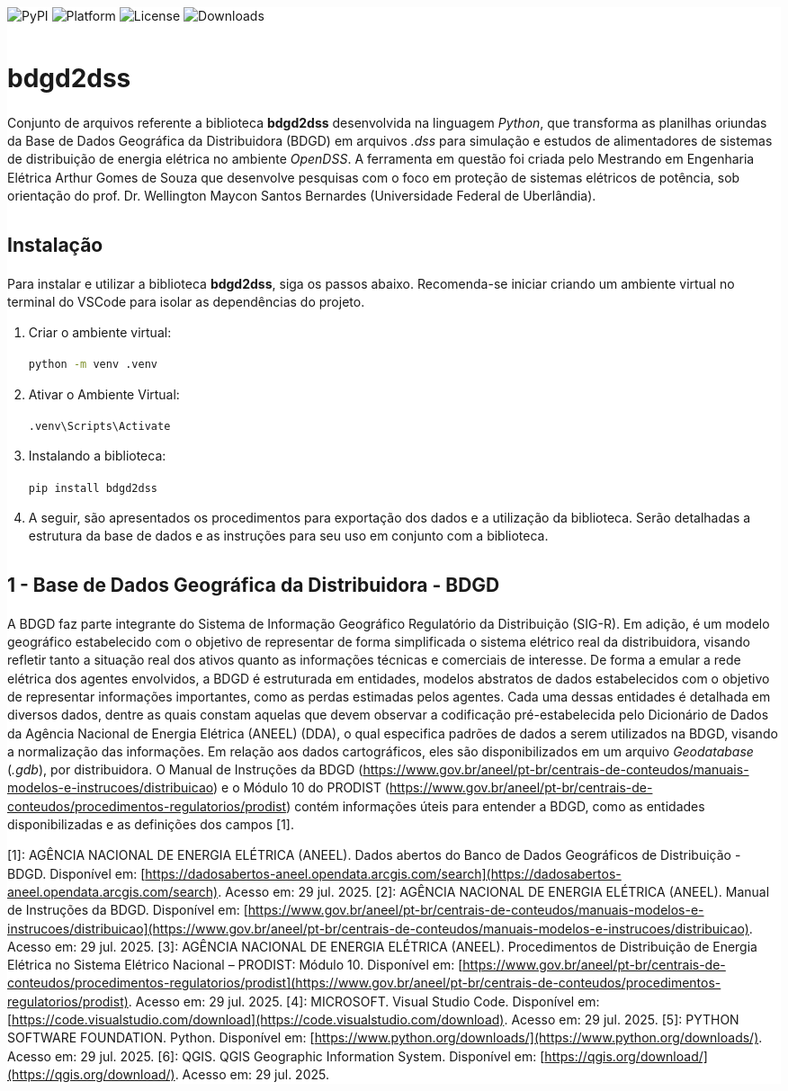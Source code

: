 



![PyPI](https://img.shields.io/pypi/v/bdgd2dss)
![Platform](https://img.shields.io/badge/platform-Windows%20%7C%20Linux-brightgreen)
![License](https://img.shields.io/github/license/ArthurGS97/bdgd2dss)
![Downloads](https://static.pepy.tech/badge/bdgd2dss)

# bdgd2dss

Conjunto de arquivos referente a biblioteca **bdgd2dss** desenvolvida na linguagem *Python*, que transforma as planilhas oriundas da Base de Dados Geográfica da Distribuidora (BDGD) em arquivos *.dss* para simulação e estudos de alimentadores de sistemas de distribuição de energia elétrica no ambiente *OpenDSS*. A ferramenta em questão foi criada pelo Mestrando em Engenharia Elétrica Arthur Gomes de Souza que desenvolve pesquisas com o foco em proteção de sistemas elétricos de potência, sob orientação do prof. Dr. Wellington Maycon Santos Bernardes (Universidade Federal de Uberlândia).

Instalação
------------

Para instalar e utilizar a biblioteca **bdgd2dss**, siga os passos abaixo. Recomenda-se iniciar criando um ambiente virtual no terminal do VSCode para isolar as dependências do projeto.

1. Criar o ambiente virtual:

    ```bash
    python -m venv .venv
    ```

2. Ativar o Ambiente Virtual:

    ```bash
    .venv\Scripts\Activate
    ```

3. Instalando a biblioteca:

    ```bash
    pip install bdgd2dss
    ```

4. A seguir, são apresentados os procedimentos para exportação dos dados e a utilização da biblioteca. Serão detalhadas a estrutura da base de dados e as instruções para seu uso em conjunto com a biblioteca.

   
## 1 - Base de Dados Geográfica da Distribuidora - BDGD

A BDGD faz parte integrante do Sistema de Informação Geográfico Regulatório da Distribuição (SIG-R). Em adição, é um modelo geográfico estabelecido com o objetivo de representar de forma simplificada o sistema elétrico real da distribuidora, visando refletir tanto a situação real dos ativos quanto as informações técnicas e comerciais de interesse. De forma a emular a rede elétrica dos agentes envolvidos, a BDGD é estruturada em entidades, modelos abstratos de dados estabelecidos com o objetivo de representar informações importantes, como as perdas estimadas pelos agentes. Cada uma dessas entidades é detalhada em diversos dados, dentre as quais constam aquelas que devem observar a codificação pré-estabelecida pelo Dicionário de Dados da Agência Nacional de Energia Elétrica (ANEEL) (DDA), o qual especifica padrões de dados a serem utilizados na BDGD, visando a normalização das informações. Em relação aos dados cartográficos, eles são disponibilizados em um arquivo *Geodatabase* (*.gdb*), por distribuidora. O Manual de Instruções da BDGD (https://www.gov.br/aneel/pt-br/centrais-de-conteudos/manuais-modelos-e-instrucoes/distribuicao) e o Módulo 10 do PRODIST (https://www.gov.br/aneel/pt-br/centrais-de-conteudos/procedimentos-regulatorios/prodist) contém informações úteis para entender a BDGD, como as entidades disponibilizadas e as definições dos campos [1]. 


[1]: AGÊNCIA NACIONAL DE ENERGIA ELÉTRICA (ANEEL). Dados abertos do Banco de Dados Geográficos de Distribuição - BDGD. Disponível em: [https://dadosabertos-aneel.opendata.arcgis.com/search](https://dadosabertos-aneel.opendata.arcgis.com/search). Acesso em: 29 jul. 2025.
[2]: AGÊNCIA NACIONAL DE ENERGIA ELÉTRICA (ANEEL). Manual de Instruções da BDGD. Disponível em: [https://www.gov.br/aneel/pt-br/centrais-de-conteudos/manuais-modelos-e-instrucoes/distribuicao](https://www.gov.br/aneel/pt-br/centrais-de-conteudos/manuais-modelos-e-instrucoes/distribuicao). Acesso em: 29 jul. 2025.
[3]: AGÊNCIA NACIONAL DE ENERGIA ELÉTRICA (ANEEL). Procedimentos de Distribuição de Energia Elétrica no Sistema Elétrico Nacional – PRODIST: Módulo 10. Disponível em: [https://www.gov.br/aneel/pt-br/centrais-de-conteudos/procedimentos-regulatorios/prodist](https://www.gov.br/aneel/pt-br/centrais-de-conteudos/procedimentos-regulatorios/prodist). Acesso em: 29 jul. 2025.
[4]: MICROSOFT. Visual Studio Code. Disponível em: [https://code.visualstudio.com/download](https://code.visualstudio.com/download). Acesso em: 29 jul. 2025.
[5]: PYTHON SOFTWARE FOUNDATION. Python. Disponível em: [https://www.python.org/downloads/](https://www.python.org/downloads/). Acesso em: 29 jul. 2025.
[6]: QGIS. QGIS Geographic Information System. Disponível em: [https://qgis.org/download/](https://qgis.org/download/). Acesso em: 29 jul. 2025.